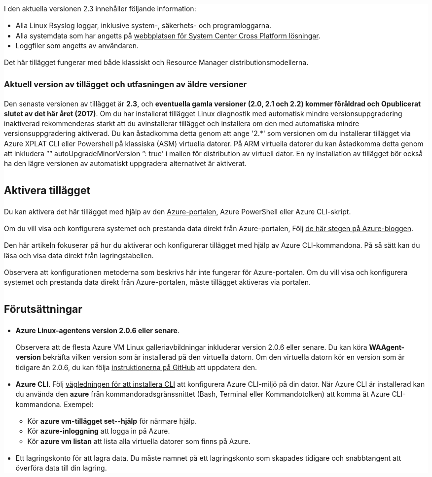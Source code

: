 I den aktuella versionen 2.3 innehåller följande information:

* Alla Linux Rsyslog loggar, inklusive system-, säkerhets- och programloggarna.
* Alla systemdata som har angetts på [webbplatsen för System Center Cross Platform lösningar](https://scx.codeplex.com/wikipage?title=xplatproviders).
* Loggfiler som angetts av användaren.

Det här tillägget fungerar med både klassiskt och Resource Manager distributionsmodellerna.

### <a name="current-version-of-the-extension-and-deprecation-of-old-versions"></a>Aktuell version av tillägget och utfasningen av äldre versioner

Den senaste versionen av tillägget är **2.3**, och **eventuella gamla versioner (2.0, 2.1 och 2.2) kommer föråldrad och Opublicerat slutet av det här året (2017)**. Om du har installerat tillägget Linux diagnostik med automatisk mindre versionsuppgradering inaktiverad rekommenderas starkt att du avinstallerar tillägget och installera om den med automatiska mindre versionsuppgradering aktiverad. Du kan åstadkomma detta genom att ange '2.*' som versionen om du installerar tillägget via Azure XPLAT CLI eller Powershell på klassiska (ASM) virtuella datorer. På ARM virtuella datorer du kan åstadkomma detta genom att inkludera ”” autoUpgradeMinorVersion ”: true' i mallen för distribution av virtuell dator. En ny installation av tillägget bör också ha den lägre versionen av automatiskt uppgradera alternativet är aktiverat.

## <a name="enable-the-extension"></a>Aktivera tillägget

Du kan aktivera det här tillägget med hjälp av den [Azure-portalen](https://portal.azure.com/#), Azure PowerShell eller Azure CLI-skript.

Om du vill visa och konfigurera systemet och prestanda data direkt från Azure-portalen, Följ [de här stegen på Azure-bloggen](https://azure.microsoft.com/blog/windows-azure-virtual-machine-monitoring-with-wad-extension/).

Den här artikeln fokuserar på hur du aktiverar och konfigurerar tillägget med hjälp av Azure CLI-kommandona. På så sätt kan du läsa och visa data direkt från lagringstabellen.

Observera att konfigurationen metoderna som beskrivs här inte fungerar för Azure-portalen. Om du vill visa och konfigurera systemet och prestanda data direkt från Azure-portalen, måste tillägget aktiveras via portalen.

## <a name="prerequisites"></a>Förutsättningar

* **Azure Linux-agentens version 2.0.6 eller senare**.

  Observera att de flesta Azure VM Linux galleriavbildningar inkluderar version 2.0.6 eller senare. Du kan köra **WAAgent-version** bekräfta vilken version som är installerad på den virtuella datorn. Om den virtuella datorn kör en version som är tidigare än 2.0.6, du kan följa [instruktionerna på GitHub](https://github.com/Azure/WALinuxAgent "instruktioner") att uppdatera den.
* **Azure CLI**. Följ [vägledningen för att installera CLI](../../../cli-install-nodejs.md) att konfigurera Azure CLI-miljö på din dator. När Azure CLI är installerad kan du använda den **azure** från kommandoradsgränssnittet (Bash, Terminal eller Kommandotolken) att komma åt Azure CLI-kommandona. Exempel:

  * Kör **azure vm-tillägget set--hjälp** för närmare hjälp.
  * Kör **azure-inloggning** att logga in på Azure.
  * Kör **azure vm listan** att lista alla virtuella datorer som finns på Azure.
* Ett lagringskonto för att lagra data. Du måste namnet på ett lagringskonto som skapades tidigare och snabbtangent att överföra data till din lagring.
